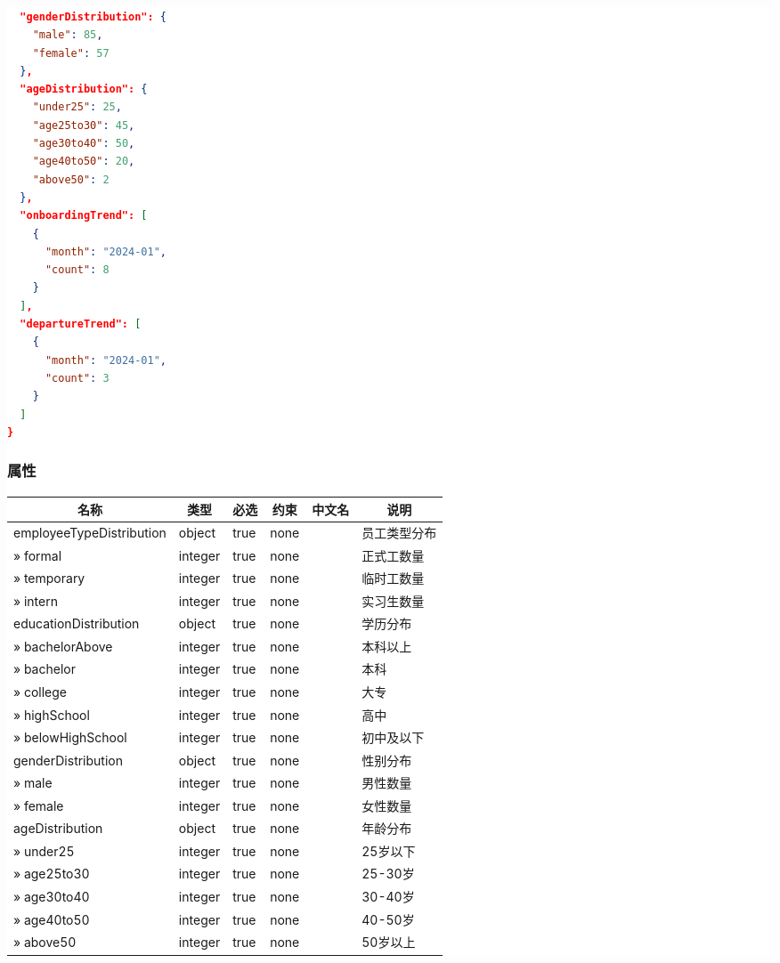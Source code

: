 ```json
  "genderDistribution": {
    "male": 85,
    "female": 57
  },
  "ageDistribution": {
    "under25": 25,
    "age25to30": 45,
    "age30to40": 50,
    "age40to50": 20,
    "above50": 2
  },
  "onboardingTrend": [
    {
      "month": "2024-01",
      "count": 8
    }
  ],
  "departureTrend": [
    {
      "month": "2024-01",
      "count": 3
    }
  ]
}
```

### 属性

|名称|类型|必选|约束|中文名|说明|
|---|---|---|---|---|---|
|employeeTypeDistribution|object|true|none||员工类型分布|
|» formal|integer|true|none||正式工数量|
|» temporary|integer|true|none||临时工数量|
|» intern|integer|true|none||实习生数量|
|educationDistribution|object|true|none||学历分布|
|» bachelorAbove|integer|true|none||本科以上|
|» bachelor|integer|true|none||本科|
|» college|integer|true|none||大专|
|» highSchool|integer|true|none||高中|
|» belowHighSchool|integer|true|none||初中及以下|
|genderDistribution|object|true|none||性别分布|
|» male|integer|true|none||男性数量|
|» female|integer|true|none||女性数量|
|ageDistribution|object|true|none||年龄分布|
|» under25|integer|true|none||25岁以下|
|» age25to30|integer|true|none||25-30岁|
|» age30to40|integer|true|none||30-40岁|
|» age40to50|integer|true|none||40-50岁|
|» above50|integer|true|none||50岁以上|